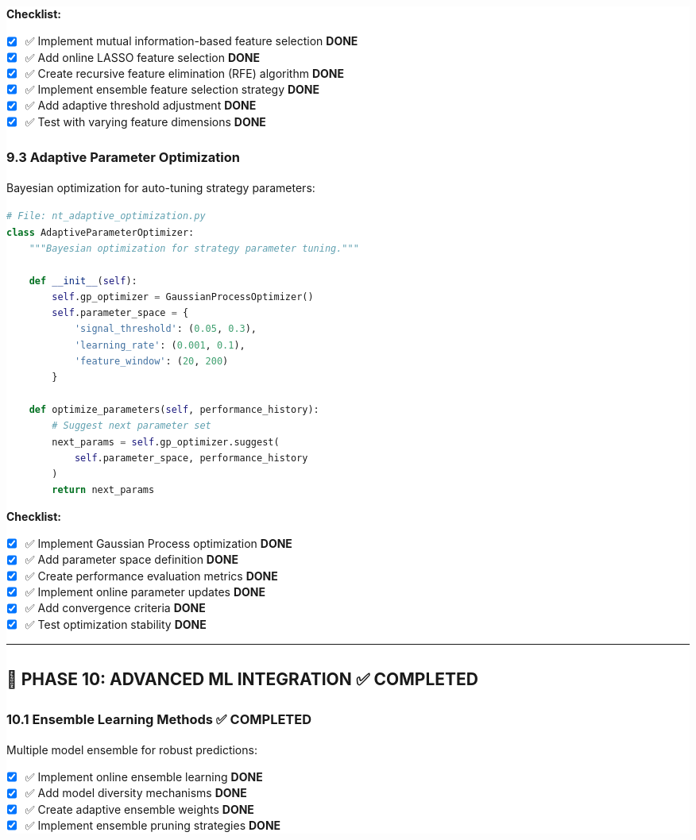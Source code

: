**Checklist:**

- [x] ✅ Implement mutual information-based feature selection **DONE**
- [x] ✅ Add online LASSO feature selection **DONE**
- [x] ✅ Create recursive feature elimination (RFE) algorithm **DONE**
- [x] ✅ Implement ensemble feature selection strategy **DONE**
- [x] ✅ Add adaptive threshold adjustment **DONE**
- [x] ✅ Test with varying feature dimensions **DONE**

### **9.3 Adaptive Parameter Optimization**

Bayesian optimization for auto-tuning strategy parameters:

```python
# File: nt_adaptive_optimization.py
class AdaptiveParameterOptimizer:
    """Bayesian optimization for strategy parameter tuning."""
    
    def __init__(self):
        self.gp_optimizer = GaussianProcessOptimizer()
        self.parameter_space = {
            'signal_threshold': (0.05, 0.3),
            'learning_rate': (0.001, 0.1),
            'feature_window': (20, 200)
        }
        
    def optimize_parameters(self, performance_history):
        # Suggest next parameter set
        next_params = self.gp_optimizer.suggest(
            self.parameter_space, performance_history
        )
        return next_params
```

**Checklist:**

- [x] ✅ Implement Gaussian Process optimization **DONE**
- [x] ✅ Add parameter space definition **DONE**
- [x] ✅ Create performance evaluation metrics **DONE**
- [x] ✅ Implement online parameter updates **DONE**
- [x] ✅ Add convergence criteria **DONE**
- [x] ✅ Test optimization stability **DONE**

---

## 🔬 **PHASE 10: ADVANCED ML INTEGRATION** ✅ **COMPLETED**

### **10.1 Ensemble Learning Methods** ✅ **COMPLETED**

Multiple model ensemble for robust predictions:

- [x] ✅ Implement online ensemble learning **DONE**
- [x] ✅ Add model diversity mechanisms **DONE**
- [x] ✅ Create adaptive ensemble weights **DONE**
- [x] ✅ Implement ensemble pruning strategies **DONE**
